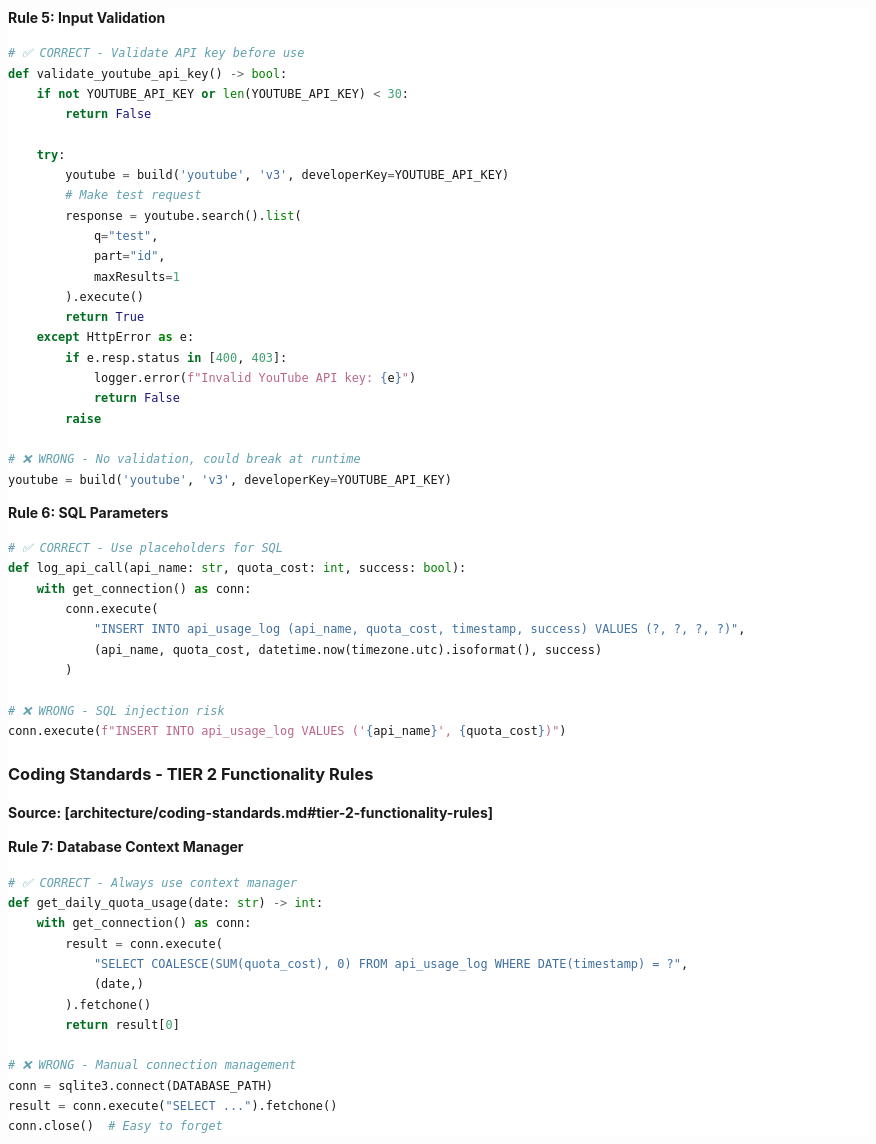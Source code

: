 **Rule 5: Input Validation**
```python
# ✅ CORRECT - Validate API key before use
def validate_youtube_api_key() -> bool:
    if not YOUTUBE_API_KEY or len(YOUTUBE_API_KEY) < 30:
        return False

    try:
        youtube = build('youtube', 'v3', developerKey=YOUTUBE_API_KEY)
        # Make test request
        response = youtube.search().list(
            q="test",
            part="id",
            maxResults=1
        ).execute()
        return True
    except HttpError as e:
        if e.resp.status in [400, 403]:
            logger.error(f"Invalid YouTube API key: {e}")
            return False
        raise

# ❌ WRONG - No validation, could break at runtime
youtube = build('youtube', 'v3', developerKey=YOUTUBE_API_KEY)
```

**Rule 6: SQL Parameters**
```python
# ✅ CORRECT - Use placeholders for SQL
def log_api_call(api_name: str, quota_cost: int, success: bool):
    with get_connection() as conn:
        conn.execute(
            "INSERT INTO api_usage_log (api_name, quota_cost, timestamp, success) VALUES (?, ?, ?, ?)",
            (api_name, quota_cost, datetime.now(timezone.utc).isoformat(), success)
        )

# ❌ WRONG - SQL injection risk
conn.execute(f"INSERT INTO api_usage_log VALUES ('{api_name}', {quota_cost})")
```

### Coding Standards - TIER 2 Functionality Rules
**Source: [architecture/coding-standards.md#tier-2-functionality-rules]**

**Rule 7: Database Context Manager**
```python
# ✅ CORRECT - Always use context manager
def get_daily_quota_usage(date: str) -> int:
    with get_connection() as conn:
        result = conn.execute(
            "SELECT COALESCE(SUM(quota_cost), 0) FROM api_usage_log WHERE DATE(timestamp) = ?",
            (date,)
        ).fetchone()
        return result[0]

# ❌ WRONG - Manual connection management
conn = sqlite3.connect(DATABASE_PATH)
result = conn.execute("SELECT ...").fetchone()
conn.close()  # Easy to forget
```
